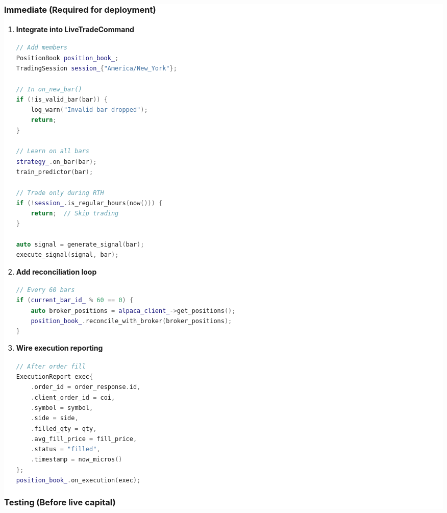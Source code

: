 ### Immediate (Required for deployment)

1. **Integrate into LiveTradeCommand**
   ```cpp
   // Add members
   PositionBook position_book_;
   TradingSession session_{"America/New_York"};

   // In on_new_bar()
   if (!is_valid_bar(bar)) {
       log_warn("Invalid bar dropped");
       return;
   }

   // Learn on all bars
   strategy_.on_bar(bar);
   train_predictor(bar);

   // Trade only during RTH
   if (!session_.is_regular_hours(now())) {
       return;  // Skip trading
   }

   auto signal = generate_signal(bar);
   execute_signal(signal, bar);
   ```

2. **Add reconciliation loop**
   ```cpp
   // Every 60 bars
   if (current_bar_id_ % 60 == 0) {
       auto broker_positions = alpaca_client_->get_positions();
       position_book_.reconcile_with_broker(broker_positions);
   }
   ```

3. **Wire execution reporting**
   ```cpp
   // After order fill
   ExecutionReport exec{
       .order_id = order_response.id,
       .client_order_id = coi,
       .symbol = symbol,
       .side = side,
       .filled_qty = qty,
       .avg_fill_price = fill_price,
       .status = "filled",
       .timestamp = now_micros()
   };
   position_book_.on_execution(exec);
   ```

### Testing (Before live capital)
